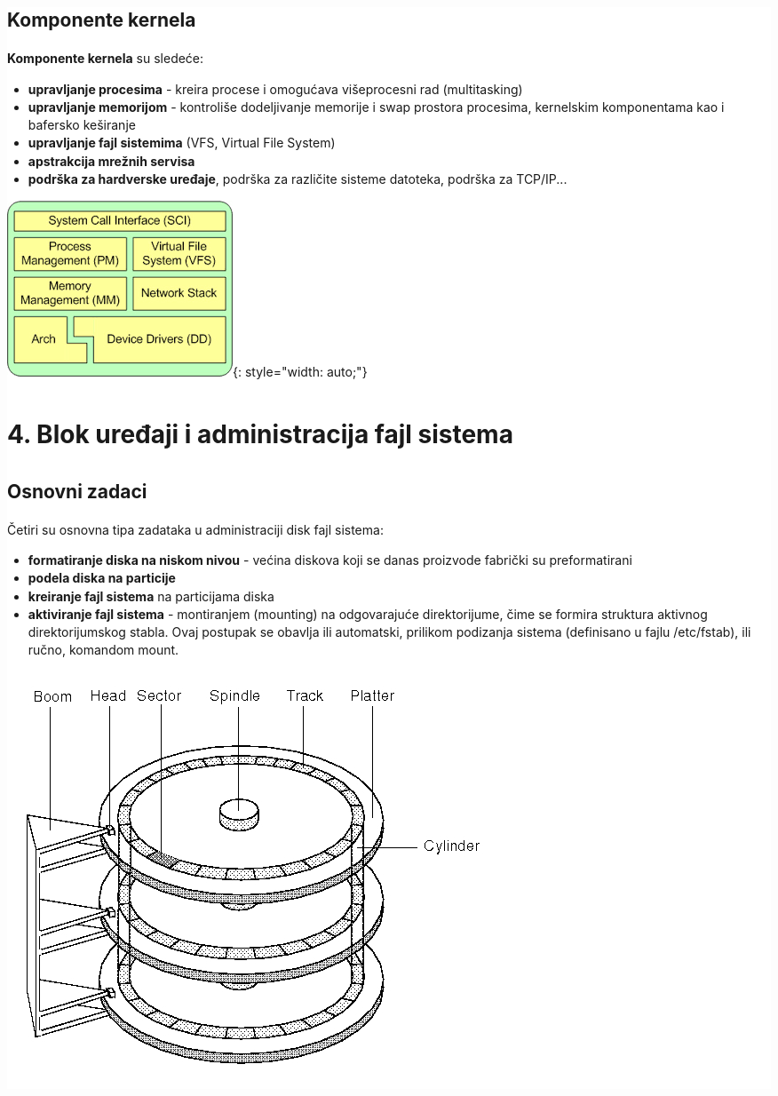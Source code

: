 ## Komponente kernela

**Komponente kernela** su sledeće:

* **upravljanje procesima** - kreira procese i omogućava višeprocesni rad (multitasking)
* **upravljanje memorijom** - kontroliše dodeljivanje memorije i swap prostora procesima, kernelskim komponentama kao i bafersko keširanje
* **upravljanje fajl sistemima** (VFS, Virtual File System)
* **apstrakcija mrežnih servisa**
* **podrška za hardverske uređaje**, podrška za različite sisteme datoteka, podrška za TCP/IP...

![Komponente kernela.](/assets/os1/kernel.png "Komponente kernela."){: style="width: auto;"}

# 4. Blok uređaji i administracija fajl sistema

## Osnovni zadaci

Četiri su osnovna tipa zadataka u administraciji disk fajl sistema:

* **formatiranje diska na niskom nivou** - većina diskova koji se danas proizvode fabrički su preformatirani
* **podela diska na particije**
* **kreiranje fajl sistema** na particijama diska
* **aktiviranje fajl sistema** - montiranjem (mounting) na odgovarajuće direktorijume, čime se formira struktura aktivnog direktorijumskog stabla. Ovaj postupak se obavlja ili automatski, prilikom podizanja sistema (definisano u fajlu /etc/fstab), ili ručno, komandom mount.

![Izgled hard diska.](/assets/os1/hdd.jpg "Izgled hard diska.")

